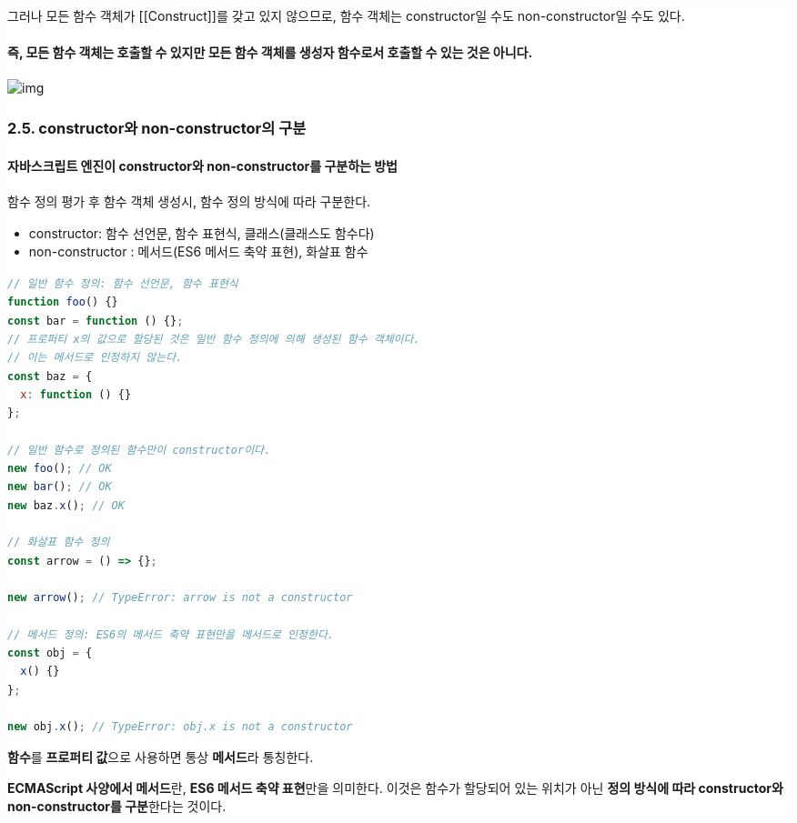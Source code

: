 그러나 모든 함수 객체가 [[Construct]]를 갖고 있지 않으므로, 함수 객체는 constructor일 수도 non-constructor일 수도 있다.

#### 즉, 모든 함수 객체는 호출할 수 있지만 모든 함수 객체를 생성자 함수로서 호출할 수 있는 것은 아니다.



![img](https://poiemaweb.com/assets/fs-images/17-1.png)





### 2.5. constructor와 non-constructor의 구분

#### 자바스크립트 엔진이 constructor와 non-constructor를 구분하는 방법

함수 정의 평가 후 함수 객체 생성시, 함수 정의 방식에 따라 구분한다.

* constructor: 함수 선언문, 함수 표현식, 클래스(클래스도 함수다)
* non-constructor : 메서드(ES6 메서드 축약 표현), 화살표 함수



```javascript
// 일반 함수 정의: 함수 선언문, 함수 표현식
function foo() {}
const bar = function () {};
// 프로퍼티 x의 값으로 할당된 것은 일반 함수 정의에 의해 생성된 함수 객체이다.
// 이는 메서드로 인정하지 않는다.
const baz = {
  x: function () {}
};

// 일반 함수로 정의된 함수만이 constructor이다.
new foo(); // OK
new bar(); // OK
new baz.x(); // OK

// 화살표 함수 정의
const arrow = () => {};

new arrow(); // TypeError: arrow is not a constructor

// 메서드 정의: ES6의 메서드 축약 표현만을 메서드로 인정한다.
const obj = {
  x() {}
};

new obj.x(); // TypeError: obj.x is not a constructor
```

**함수**를 **프로퍼티 값**으로 사용하면 통상 **메서드**라 통칭한다.

**ECMAScript 사양에서 메서드**란, **ES6 메서드 축약 표현**만을 의미한다. 이것은 함수가 할당되어 있는 위치가 아닌 **정의 방식에 따라 constructor와 non-constructor를 구분**한다는 것이다.
